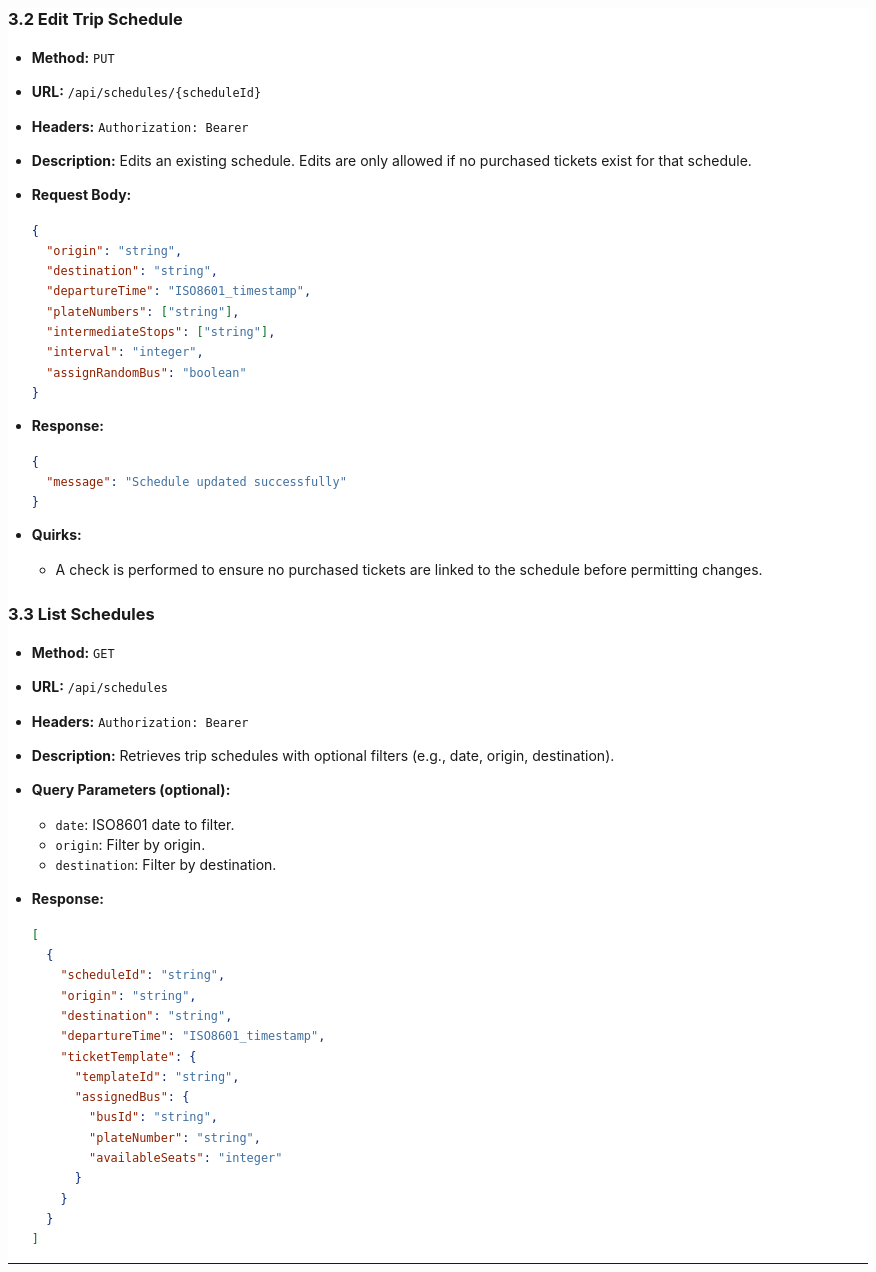 ### 3.2 Edit Trip Schedule

* **Method:** `PUT`
* **URL:** `/api/schedules/{scheduleId}`
* **Headers:** `Authorization: Bearer`
* **Description:** Edits an existing schedule. Edits are only allowed if no purchased tickets exist for that schedule.
* **Request Body:**

    ```json
    {
      "origin": "string",
      "destination": "string",
      "departureTime": "ISO8601_timestamp",
      "plateNumbers": ["string"],
      "intermediateStops": ["string"],
      "interval": "integer",
      "assignRandomBus": "boolean"
    }
    ```

* **Response:**

    ```json
    {
      "message": "Schedule updated successfully"
    }
    ```

* **Quirks:**
  * A check is performed to ensure no purchased tickets are linked to the schedule before permitting changes.

### 3.3 List Schedules

* **Method:** `GET`
* **URL:** `/api/schedules`
* **Headers:** `Authorization: Bearer`
* **Description:** Retrieves trip schedules with optional filters (e.g., date, origin, destination).
* **Query Parameters (optional):**
  * `date`: ISO8601 date to filter.
  * `origin`: Filter by origin.
  * `destination`: Filter by destination.
* **Response:**

    ```json
    [
      {
        "scheduleId": "string",
        "origin": "string",
        "destination": "string",
        "departureTime": "ISO8601_timestamp",
        "ticketTemplate": {
          "templateId": "string",
          "assignedBus": {
            "busId": "string",
            "plateNumber": "string",
            "availableSeats": "integer"
          }
        }
      }
    ]
    ```

---